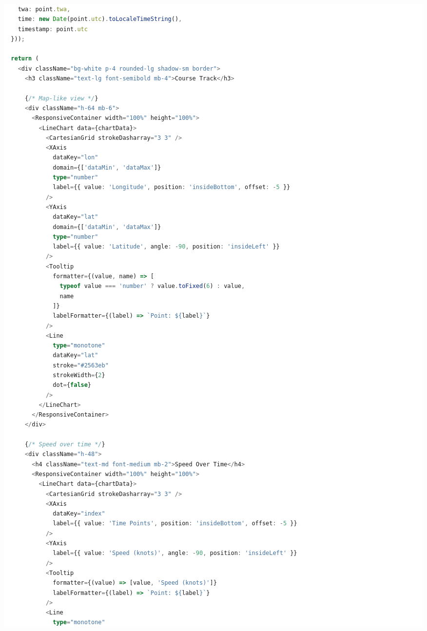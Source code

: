 ```typescript
    twa: point.twa,
    time: new Date(point.utc).toLocaleTimeString(),
    timestamp: point.utc
  }));

  return (
    <div className="bg-white p-4 rounded-lg shadow-sm border">
      <h3 className="text-lg font-semibold mb-4">Course Track</h3>
      
      {/* Map-like view */}
      <div className="h-64 mb-6">
        <ResponsiveContainer width="100%" height="100%">
          <LineChart data={chartData}>
            <CartesianGrid strokeDasharray="3 3" />
            <XAxis 
              dataKey="lon" 
              domain={['dataMin', 'dataMax']}
              type="number"
              label={{ value: 'Longitude', position: 'insideBottom', offset: -5 }}
            />
            <YAxis 
              dataKey="lat"
              domain={['dataMin', 'dataMax']}
              type="number"
              label={{ value: 'Latitude', angle: -90, position: 'insideLeft' }}
            />
            <Tooltip 
              formatter={(value, name) => [
                typeof value === 'number' ? value.toFixed(6) : value, 
                name
              ]}
              labelFormatter={(label) => `Point: ${label}`}
            />
            <Line 
              type="monotone" 
              dataKey="lat" 
              stroke="#2563eb" 
              strokeWidth={2}
              dot={false}
            />
          </LineChart>
        </ResponsiveContainer>
      </div>

      {/* Speed over time */}
      <div className="h-48">
        <h4 className="text-md font-medium mb-2">Speed Over Time</h4>
        <ResponsiveContainer width="100%" height="100%">
          <LineChart data={chartData}>
            <CartesianGrid strokeDasharray="3 3" />
            <XAxis 
              dataKey="index"
              label={{ value: 'Time Points', position: 'insideBottom', offset: -5 }}
            />
            <YAxis 
              label={{ value: 'Speed (knots)', angle: -90, position: 'insideLeft' }}
            />
            <Tooltip 
              formatter={(value) => [value, 'Speed (knots)']}
              labelFormatter={(label) => `Point: ${label}`}
            />
            <Line 
              type="monotone" 
```